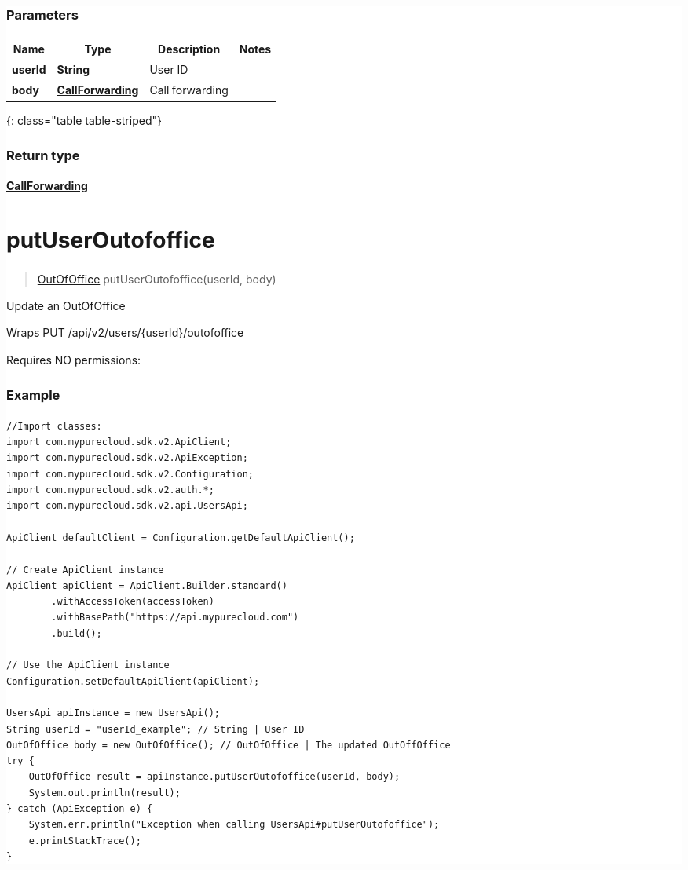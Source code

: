 ### Parameters


| Name | Type | Description  | Notes |
| ------------- | ------------- | ------------- | ------------- |
| **userId** | **String**| User ID | |
| **body** | [**CallForwarding**](CallForwarding.html)| Call forwarding | |
{: class="table table-striped"}

### Return type

[**CallForwarding**](CallForwarding.html)

<a name="putUserOutofoffice"></a>

# **putUserOutofoffice**



> [OutOfOffice](OutOfOffice.html) putUserOutofoffice(userId, body)

Update an OutOfOffice



Wraps PUT /api/v2/users/{userId}/outofoffice  

Requires NO permissions: 


### Example

```{"language":"java"}
//Import classes:
import com.mypurecloud.sdk.v2.ApiClient;
import com.mypurecloud.sdk.v2.ApiException;
import com.mypurecloud.sdk.v2.Configuration;
import com.mypurecloud.sdk.v2.auth.*;
import com.mypurecloud.sdk.v2.api.UsersApi;

ApiClient defaultClient = Configuration.getDefaultApiClient();

// Create ApiClient instance
ApiClient apiClient = ApiClient.Builder.standard()
		.withAccessToken(accessToken)
		.withBasePath("https://api.mypurecloud.com")
		.build();

// Use the ApiClient instance
Configuration.setDefaultApiClient(apiClient);

UsersApi apiInstance = new UsersApi();
String userId = "userId_example"; // String | User ID
OutOfOffice body = new OutOfOffice(); // OutOfOffice | The updated OutOffOffice
try {
    OutOfOffice result = apiInstance.putUserOutofoffice(userId, body);
    System.out.println(result);
} catch (ApiException e) {
    System.err.println("Exception when calling UsersApi#putUserOutofoffice");
    e.printStackTrace();
}
```
